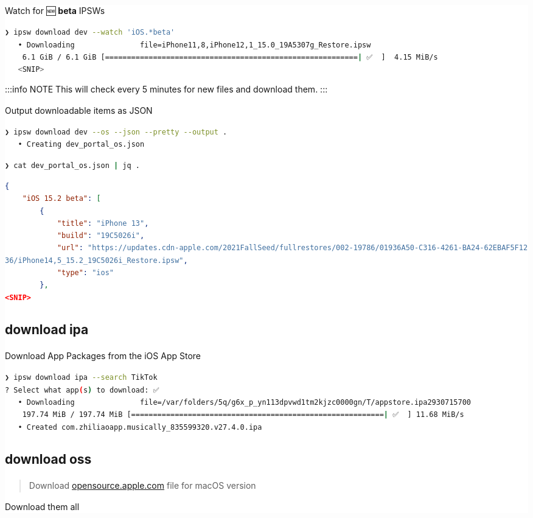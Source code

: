 Watch for 🆕 **beta** IPSWs

```bash
❯ ipsw download dev --watch 'iOS.*beta'
   • Downloading               file=iPhone11,8,iPhone12,1_15.0_19A5307g_Restore.ipsw
	6.1 GiB / 6.1 GiB [==========================================================| ✅  ]  4.15 MiB/s
   <SNIP>
```

:::info NOTE
This will check every 5 minutes for new files and download them.
:::

Output downloadable items as JSON

```bash
❯ ipsw download dev --os --json --pretty --output .
   • Creating dev_portal_os.json
```

```bash
❯ cat dev_portal_os.json | jq .
```

```json
{
    "iOS 15.2 beta": [
        {
            "title": "iPhone 13",
            "build": "19C5026i",
            "url": "https://updates.cdn-apple.com/2021FallSeed/fullrestores/002-19786/01936A50-C316-4261-BA24-62EBAF5F1236/iPhone14,5_15.2_19C5026i_Restore.ipsw",
            "type": "ios"
        },
<SNIP>
```

## **download ipa**

Download App Packages from the iOS App Store

```bash
❯ ipsw download ipa --search TikTok
? Select what app(s) to download: ✅
   • Downloading               file=/var/folders/5q/g6x_p_yn113dpvwd1tm2kjzc0000gn/T/appstore.ipa2930715700
	197.74 MiB / 197.74 MiB [==========================================================| ✅  ] 11.68 MiB/s
   • Created com.zhiliaoapp.musically_835599320.v27.4.0.ipa
```   

## **download oss**

> Download [opensource.apple.com](https://opensource.apple.com) file for macOS version

Download them all
